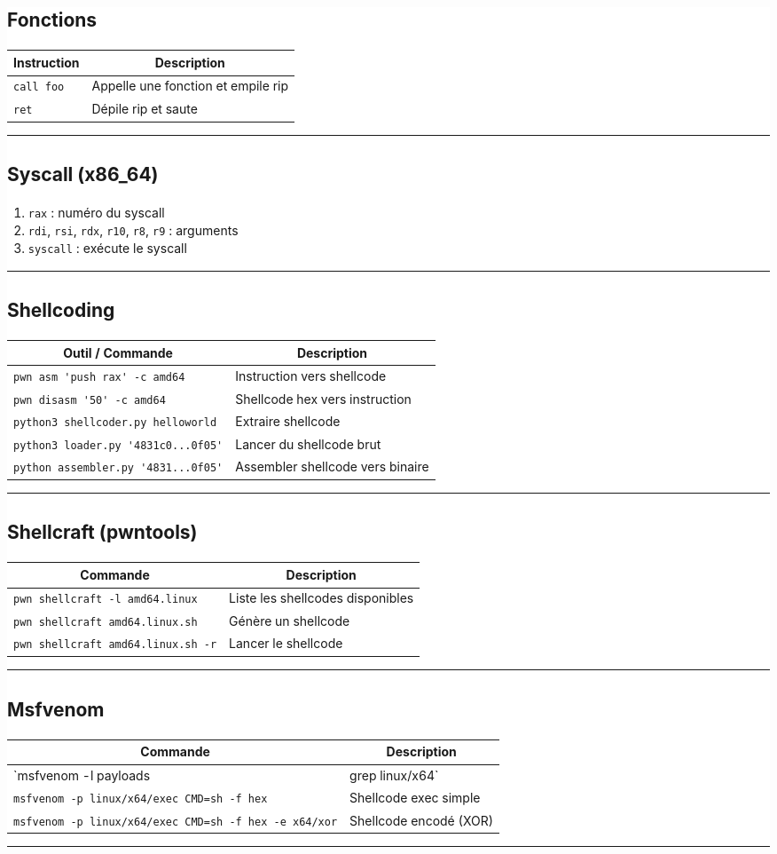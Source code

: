 
## Fonctions

| Instruction | Description                                |
|-------------|--------------------------------------------|
| `call foo`  | Appelle une fonction et empile rip         |
| `ret`       | Dépile rip et saute                        |

---

## Syscall (x86_64)

1. `rax` : numéro du syscall  
2. `rdi`, `rsi`, `rdx`, `r10`, `r8`, `r9` : arguments  
3. `syscall` : exécute le syscall

---

## Shellcoding

| Outil / Commande                                        | Description                            |
|----------------------------------------------------------|----------------------------------------|
| `pwn asm 'push rax' -c amd64`                           | Instruction vers shellcode             |
| `pwn disasm '50' -c amd64`                              | Shellcode hex vers instruction         |
| `python3 shellcoder.py helloworld`                      | Extraire shellcode                     |
| `python3 loader.py '4831c0...0f05'`                     | Lancer du shellcode brut               |
| `python assembler.py '4831...0f05'`                     | Assembler shellcode vers binaire       |

---

## Shellcraft (pwntools)

| Commande                                      | Description                            |
|-----------------------------------------------|----------------------------------------|
| `pwn shellcraft -l amd64.linux`              | Liste les shellcodes disponibles       |
| `pwn shellcraft amd64.linux.sh`              | Génère un shellcode                    |
| `pwn shellcraft amd64.linux.sh -r`           | Lancer le shellcode                    |

---

## Msfvenom

| Commande                                                                      | Description                   |
|--------------------------------------------------------------------------------|-------------------------------|
| `msfvenom -l payloads | grep linux/x64`                                       | Liste des payloads            |
| `msfvenom -p linux/x64/exec CMD=sh -f hex`                                    | Shellcode exec simple         |
| `msfvenom -p linux/x64/exec CMD=sh -f hex -e x64/xor`                         | Shellcode encodé (XOR)        |

---